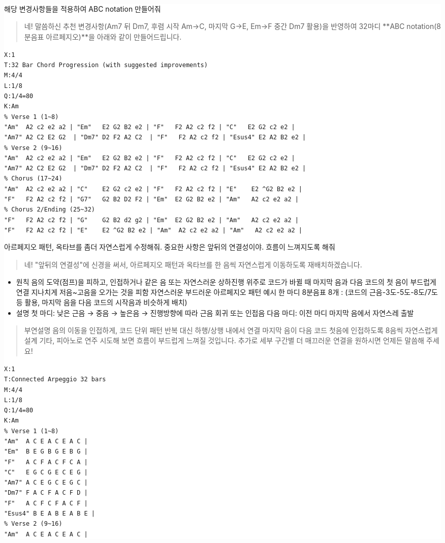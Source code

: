 해당 변경사항들을 적용하여  ABC notation 만들어줘
>네! 말씀하신 추천 변경사항(Am7 뒤 Dm7, 후렴 시작 Am→C, 마지막 G→E, Em→F 중간 Dm7 활용)을 반영하여 32마디 **ABC notation(8분음표 아르페지오)**을 아래와 같이 만들어드립니다.

```
X:1
T:32 Bar Chord Progression (with suggested improvements)
M:4/4
L:1/8
Q:1/4=80
K:Am
% Verse 1 (1~8)
"Am"  A2 c2 e2 a2 | "Em"   E2 G2 B2 e2 | "F"   F2 A2 c2 f2 | "C"   E2 G2 c2 e2 |
"Am7" A2 C2 E2 G2  | "Dm7" D2 F2 A2 C2  | "F"   F2 A2 c2 f2 | "Esus4" E2 A2 B2 e2 |
% Verse 2 (9~16)
"Am"  A2 c2 e2 a2 | "Em"   E2 G2 B2 e2 | "F"   F2 A2 c2 f2 | "C"   E2 G2 c2 e2 |
"Am7" A2 C2 E2 G2  | "Dm7" D2 F2 A2 C2  | "F"   F2 A2 c2 f2 | "Esus4" E2 A2 B2 e2 |
% Chorus (17~24)
"Am"  A2 c2 e2 a2 | "C"    E2 G2 c2 e2 | "F"   F2 A2 c2 f2 | "E"    E2 ^G2 B2 e2 |
"F"   F2 A2 c2 f2 | "G7"   G2 B2 D2 F2 | "Em"  E2 G2 B2 e2 | "Am"   A2 c2 e2 a2 |
% Chorus 2/Ending (25~32)
"F"   F2 A2 c2 f2 | "G"    G2 B2 d2 g2 | "Em"  E2 G2 B2 e2 | "Am"   A2 c2 e2 a2 |
"F"   F2 A2 c2 f2 | "E"    E2 ^G2 B2 e2 | "Am"  A2 c2 e2 a2 | "Am"   A2 c2 e2 a2 |
```

<midi-player src="/midi2/32 Bar Chord Progression (with suggested improvements).mid" sound-font></midi-player>

아르페지오 패턴, 옥타브를 좀더 자연스럽게 수정해줘. 중요한 사항은 앞뒤의 연결성이야. 흐름이 느껴지도록 해줘
>네!
"앞뒤의 연결성"에 신경을 써서,
아르페지오 패턴과 옥타브를 한 음씩 자연스럽게 이동하도록 재배치하겠습니다.
* 원칙
음의 도약(점프)을 피하고, 인접하거나 같은 음 또는 자연스러운 상하진행 위주로
코드가 바뀔 때 마지막 음과 다음 코드의 첫 음이 부드럽게 연결
지나치게 저음~고음을 오가는 것을 피함
자연스러운 부드러운 아르페지오 패턴 예시
한 마디 8분음표 8개 : (코드의 근음-3도-5도-8도/7도 등 활용, 마지막 음을 다음 코드의 시작음과 비슷하게 배치)
* 설명
첫 마디: 낮은 근음 → 중음 → 높은음 → 진행방향에 따라 근음 회귀 또는 인접음
다음 마디: 이전 마디 마지막 음에서 자연스레 출발

>부연설명
음의 이동을 인접하게, 코드 단위 패턴 반복 대신 하행/상행 내에서 연결
마지막 음이 다음 코드 첫음에 인접하도록 8음씩 자연스럽게 설계
기타, 피아노로 연주 시도해 보면 흐름이 부드럽게 느껴질 것입니다.
추가로 세부 구간별 더 매끄러운 연결을 원하시면 언제든 말씀해 주세요!

```
X:1
T:Connected Arpeggio 32 bars
M:4/4
L:1/8
Q:1/4=80
K:Am
% Verse 1 (1~8)
"Am"  A C E A C E A C | 
"Em"  B E G B G E B G | 
"F"   A C F A C F C A | 
"C"   E G C G E C E G | 
"Am7" A C E G C E G C | 
"Dm7" F A C F A C F D | 
"F"   A C F C F A C F | 
"Esus4" B E A B E A B E |
% Verse 2 (9~16)
"Am"  A C E A C E A C | 
```